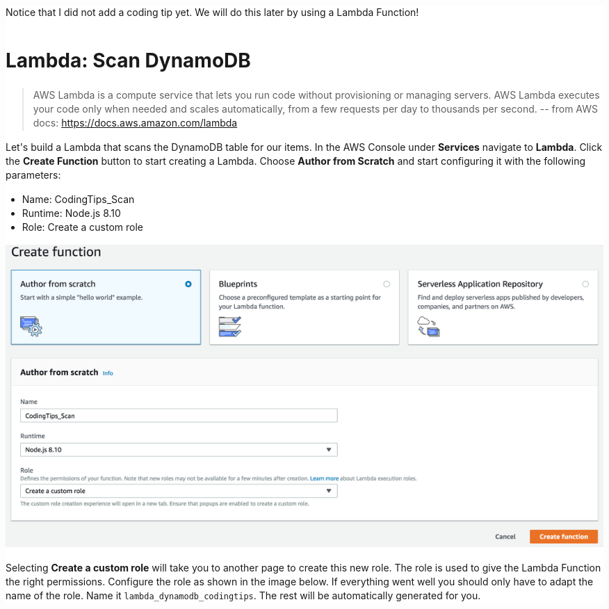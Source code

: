 Notice that I did not add a coding tip yet.
We will do this later by using a Lambda Function!

# Lambda: Scan DynamoDB
> AWS Lambda is a compute service that lets you run code without provisioning or managing servers. 
AWS Lambda executes your code only when needed and scales automatically, from a few requests per day to thousands per second.
-- from AWS docs: <a target="_blank" href="https://docs.aws.amazon.com/lambda/latest/dg/welcome.html">https://docs.aws.amazon.com/lambda</a>

Let's build a Lambda that scans the DynamoDB table for our items.
In the AWS Console under **Services** navigate to **Lambda**.
Click the **Create Function** button to start creating a Lambda.
Choose **Author from Scratch** and start configuring it with the following parameters:
* Name: CodingTips_Scan
* Runtime: Node.js 8.10
* Role: Create a custom role

<div style="text-align: center;">
  <img src="Lambda-CodingTips_Scan-Create_From_Scratch.png" width="100%">
</div>  

Selecting **Create a custom role** will take you to another page to create this new role.
The role is used to give the Lambda Function the right permissions.
Configure the role as shown in the image below.
If everything went well you should only have to adapt the name of the role.
Name it `lambda_dynamodb_codingtips`.
The rest will be automatically generated for you.
<div style="text-align: center;">
